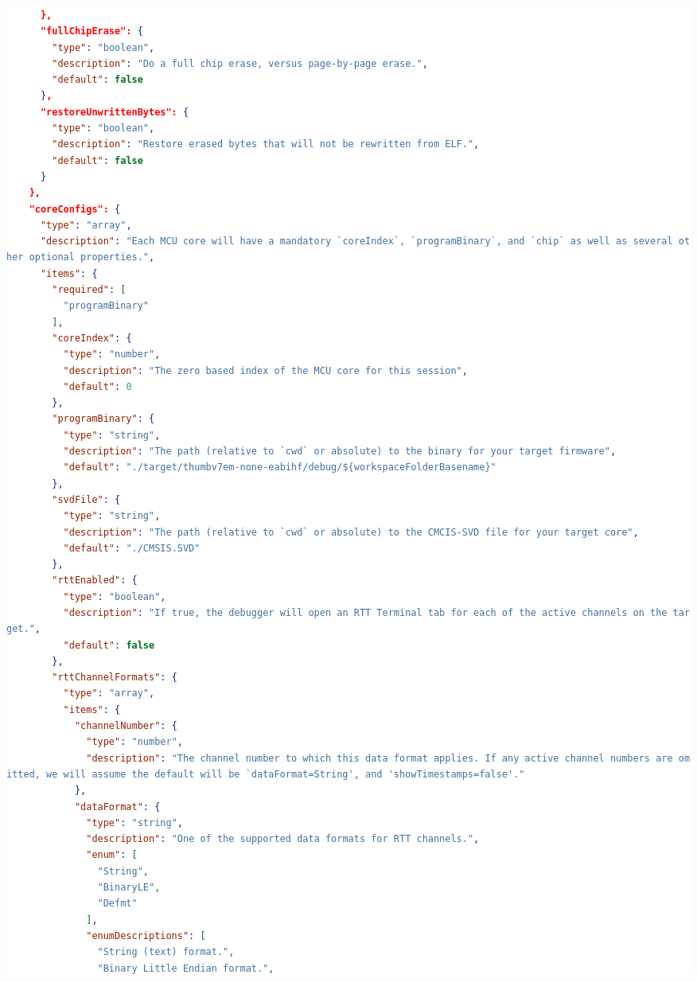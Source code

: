 ```json
      },
      "fullChipErase": {
        "type": "boolean",
        "description": "Do a full chip erase, versus page-by-page erase.",
        "default": false
      },
      "restoreUnwrittenBytes": {
        "type": "boolean",
        "description": "Restore erased bytes that will not be rewritten from ELF.",
        "default": false
      }
    },
    "coreConfigs": {
      "type": "array",
      "description": "Each MCU core will have a mandatory `coreIndex`, `programBinary`, and `chip` as well as several other optional properties.",
      "items": {
        "required": [
          "programBinary"
        ],
        "coreIndex": {
          "type": "number",
          "description": "The zero based index of the MCU core for this session",
          "default": 0
        },
        "programBinary": {
          "type": "string",
          "description": "The path (relative to `cwd` or absolute) to the binary for your target firmware",
          "default": "./target/thumbv7em-none-eabihf/debug/${workspaceFolderBasename}"
        },
        "svdFile": {
          "type": "string",
          "description": "The path (relative to `cwd` or absolute) to the CMCIS-SVD file for your target core",
          "default": "./CMSIS.SVD"
        },
        "rttEnabled": {
          "type": "boolean",
          "description": "If true, the debugger will open an RTT Terminal tab for each of the active channels on the target.",
          "default": false
        },
        "rttChannelFormats": {
          "type": "array",
          "items": {
            "channelNumber": {
              "type": "number",
              "description": "The channel number to which this data format applies. If any active channel numbers are omitted, we will assume the default will be `dataFormat=String', and 'showTimestamps=false'."
            },
            "dataFormat": {
              "type": "string",
              "description": "One of the supported data formats for RTT channels.",
              "enum": [
                "String",
                "BinaryLE",
                "Defmt"
              ],
              "enumDescriptions": [
                "String (text) format.",
                "Binary Little Endian format.",
```